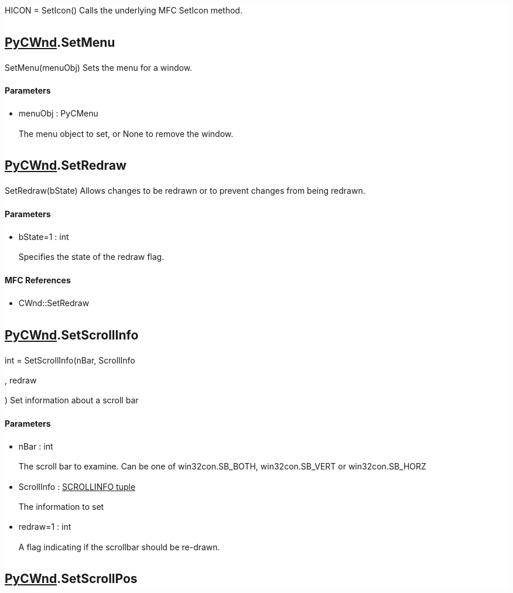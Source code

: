 HICON = SetIcon\(\)
Calls the underlying MFC SetIcon method\.


## [PyCWnd](PyCWnd.md#pycwnd)\.SetMenu

SetMenu\(menuObj\)
Sets the menu for a window\.

#### Parameters

  - menuObj : PyCMenu

    The menu object to set, or None to remove the window\.


## [PyCWnd](PyCWnd.md#pycwnd)\.SetRedraw

SetRedraw\(bState\)
Allows changes to be redrawn or to prevent changes from being redrawn\.

#### Parameters

  - bState=1 : int

    Specifies the state of the redraw flag\.

#### MFC References

  - CWnd::SetRedraw


## [PyCWnd](PyCWnd.md#pycwnd)\.SetScrollInfo

int = SetScrollInfo\(nBar, ScrollInfo

, redraw

\)
Set information about a scroll bar

#### Parameters

  - nBar : int

    The scroll bar to examine\.  Can be one of win32con\.SB\_BOTH, win32con\.SB\_VERT or win32con\.SB\_HORZ

  - ScrollInfo : [SCROLLINFO tuple](SCROLLINFO.md#scrollinfotuple)

    The information to set

  - redraw=1 : int

    A flag indicating if the scrollbar should be re-drawn\.


## [PyCWnd](PyCWnd.md#pycwnd)\.SetScrollPos
